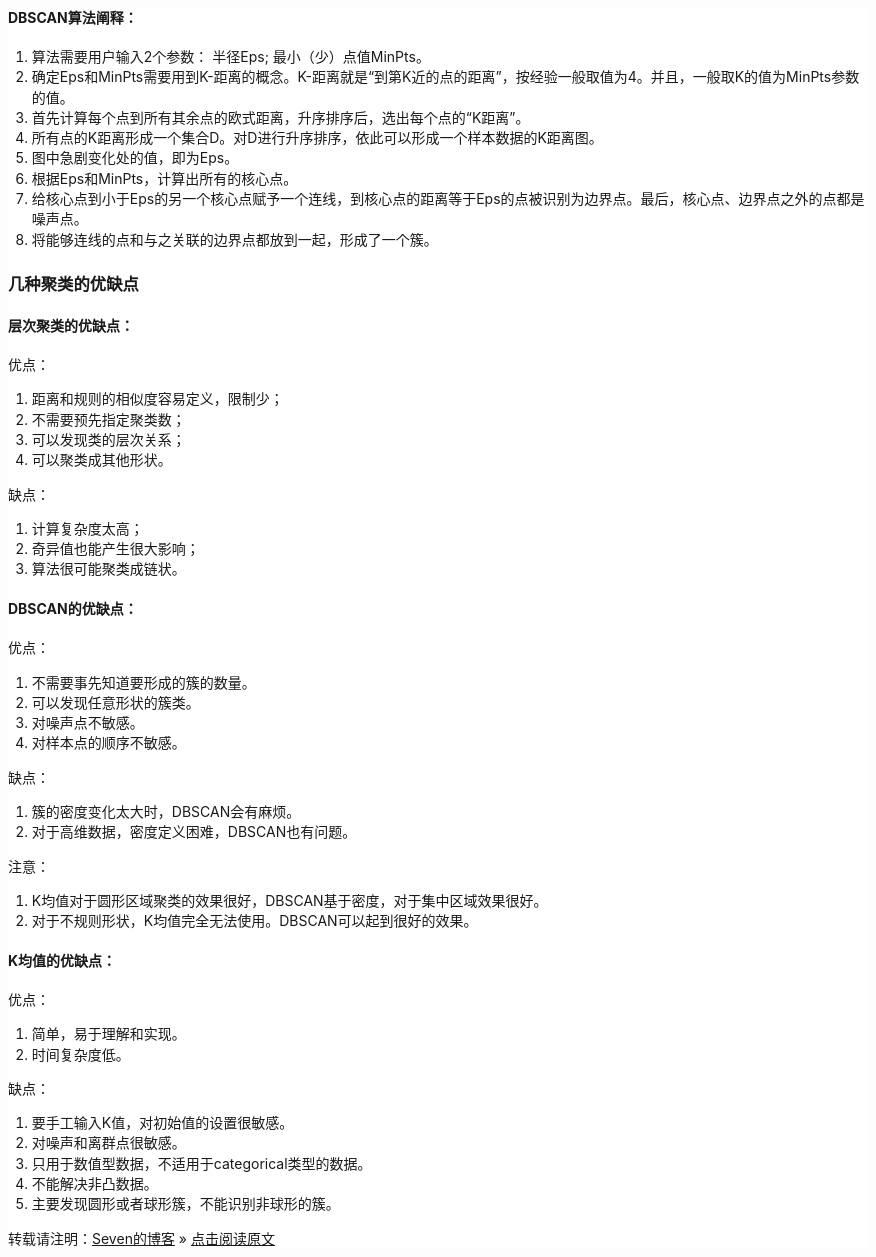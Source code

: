 #### DBSCAN算法阐释：

1. 算法需要用户输入2个参数： 半径Eps; 最小（少）点值MinPts。
2. 确定Eps和MinPts需要用到K-距离的概念。K-距离就是“到第K近的点的距离”，按经验一般取值为4。并且，一般取K的值为MinPts参数的值。
3. 首先计算每个点到所有其余点的欧式距离，升序排序后，选出每个点的“K距离”。
4. 所有点的K距离形成一个集合D。对D进行升序排序，依此可以形成一个样本数据的K距离图。
5. 图中急剧变化处的值，即为Eps。
6. 根据Eps和MinPts，计算出所有的核心点。
7. 给核心点到小于Eps的另一个核心点赋予一个连线，到核心点的距离等于Eps的点被识别为边界点。最后，核心点、边界点之外的点都是噪声点。
8. 将能够连线的点和与之关联的边界点都放到一起，形成了一个簇。



### 几种聚类的优缺点

#### 层次聚类的优缺点：

优点：

1. 距离和规则的相似度容易定义，限制少；
2. 不需要预先指定聚类数；
3. 可以发现类的层次关系；
4. 可以聚类成其他形状。

缺点：

1. 计算复杂度太高；
2. 奇异值也能产生很大影响；
3. 算法很可能聚类成链状。

 

#### **DBSCAN的优缺点**：

优点：

1. 不需要事先知道要形成的簇的数量。
2. 可以发现任意形状的簇类。
3. 对噪声点不敏感。
4. 对样本点的顺序不敏感。

缺点：

1. 簇的密度变化太大时，DBSCAN会有麻烦。
2. 对于高维数据，密度定义困难，DBSCAN也有问题。

注意：

1. K均值对于圆形区域聚类的效果很好，DBSCAN基于密度，对于集中区域效果很好。
2. 对于不规则形状，K均值完全无法使用。DBSCAN可以起到很好的效果。

 

#### **K均值的优缺点**：

优点：

1. 简单，易于理解和实现。
2. 时间复杂度低。

缺点：

1. 要手工输入K值，对初始值的设置很敏感。
2. 对噪声和离群点很敏感。
3. 只用于数值型数据，不适用于categorical类型的数据。
4. 不能解决非凸数据。
5. 主要发现圆形或者球形簇，不能识别非球形的簇。

转载请注明：[Seven的博客](http://seven.github.io) » [点击阅读原文](https://sevenold.github.io/2018/07/ml-svm-L1/)

